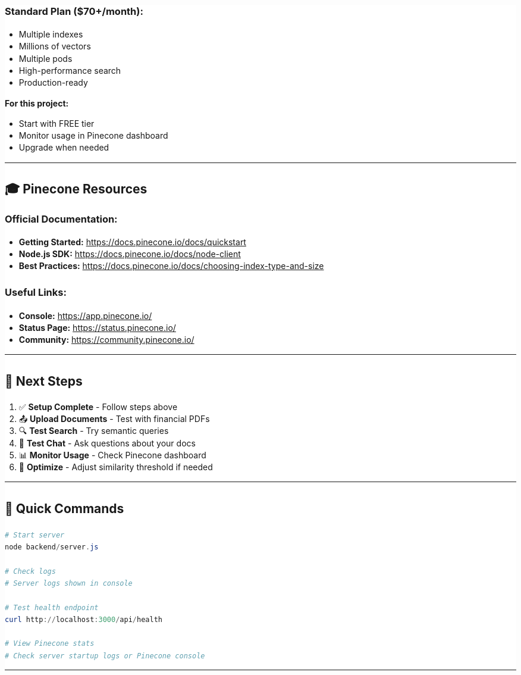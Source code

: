 ### Standard Plan ($70+/month):
- Multiple indexes
- Millions of vectors
- Multiple pods
- High-performance search
- Production-ready

**For this project:**
- Start with FREE tier
- Monitor usage in Pinecone dashboard
- Upgrade when needed

---

## 🎓 Pinecone Resources

### Official Documentation:
- **Getting Started:** https://docs.pinecone.io/docs/quickstart
- **Node.js SDK:** https://docs.pinecone.io/docs/node-client
- **Best Practices:** https://docs.pinecone.io/docs/choosing-index-type-and-size

### Useful Links:
- **Console:** https://app.pinecone.io/
- **Status Page:** https://status.pinecone.io/
- **Community:** https://community.pinecone.io/

---

## 🚀 Next Steps

1. ✅ **Setup Complete** - Follow steps above
2. 📤 **Upload Documents** - Test with financial PDFs
3. 🔍 **Test Search** - Try semantic queries
4. 💬 **Test Chat** - Ask questions about your docs
5. 📊 **Monitor Usage** - Check Pinecone dashboard
6. 🎯 **Optimize** - Adjust similarity threshold if needed

---

## 📝 Quick Commands

```powershell
# Start server
node backend/server.js

# Check logs
# Server logs shown in console

# Test health endpoint
curl http://localhost:3000/api/health

# View Pinecone stats
# Check server startup logs or Pinecone console
```

---